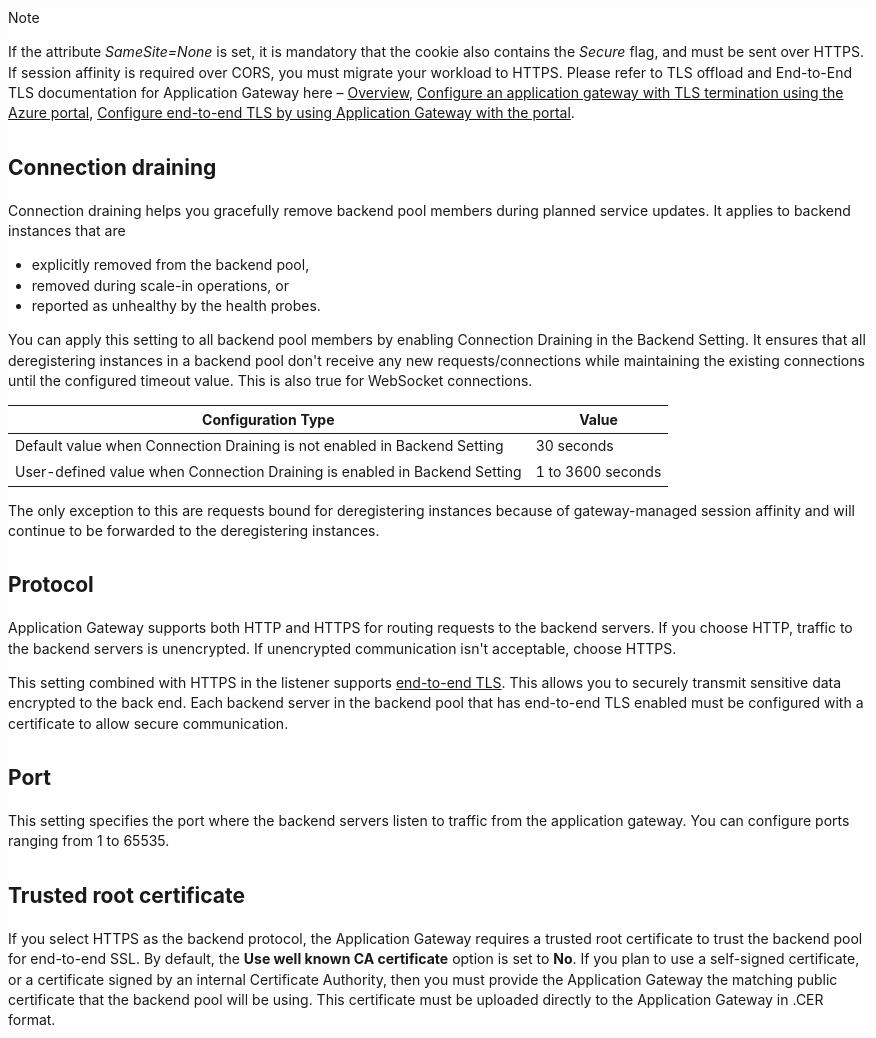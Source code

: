 > [!NOTE]
> If the attribute *SameSite=None* is set, it is mandatory that the cookie also contains the *Secure* flag, and must be sent over HTTPS.  If session affinity is required over CORS, you must migrate your workload to HTTPS. 
Please refer to TLS offload and End-to-End TLS documentation for Application Gateway here – [Overview](ssl-overview.md), [Configure an application gateway with TLS termination using the Azure portal](create-ssl-portal.md), [Configure end-to-end TLS by using Application Gateway with the portal](end-to-end-ssl-portal.md).

## Connection draining

Connection draining helps you gracefully remove backend pool members during planned service updates. It applies to backend instances that are 
- explicitly removed from the backend pool,
- removed during scale-in operations, or
- reported as unhealthy by the health probes.

You can apply this setting to all backend pool members by enabling Connection Draining in the Backend Setting. It ensures that all deregistering instances in a backend pool don't receive any new requests/connections while maintaining the existing connections until the configured timeout value. This is also true for WebSocket connections.

| Configuration Type  | Value |
| ---------- | ---------- |
|Default value when Connection Draining is not enabled in Backend Setting| 30 seconds |
|User-defined value when Connection Draining is enabled in Backend Setting | 1 to 3600 seconds |

The only exception to this are requests bound for deregistering instances because of gateway-managed session affinity and will continue to be forwarded to the deregistering instances.

## Protocol

Application Gateway supports both HTTP and HTTPS for routing requests to the backend servers. If you choose HTTP, traffic to the backend servers is unencrypted. If unencrypted communication isn't acceptable, choose HTTPS.

This setting combined with HTTPS in the listener supports [end-to-end TLS](ssl-overview.md). This allows you to securely transmit sensitive data encrypted to the back end. Each backend server in the backend pool that has end-to-end TLS enabled must be configured with a certificate to allow secure communication.

## Port

This setting specifies the port where the backend servers listen to traffic from the application gateway. You can configure ports ranging from 1 to 65535.

## Trusted root certificate 

If you select HTTPS as the backend protocol, the Application Gateway requires a trusted root certificate to trust the backend pool for end-to-end SSL. By default, the **Use well known CA certificate** option is set to **No**. If you plan to use a self-signed certificate, or a certificate signed by an internal Certificate Authority, then you must provide the Application Gateway the matching public certificate that the backend pool will be using. This certificate must be uploaded directly to the Application Gateway in .CER format.
